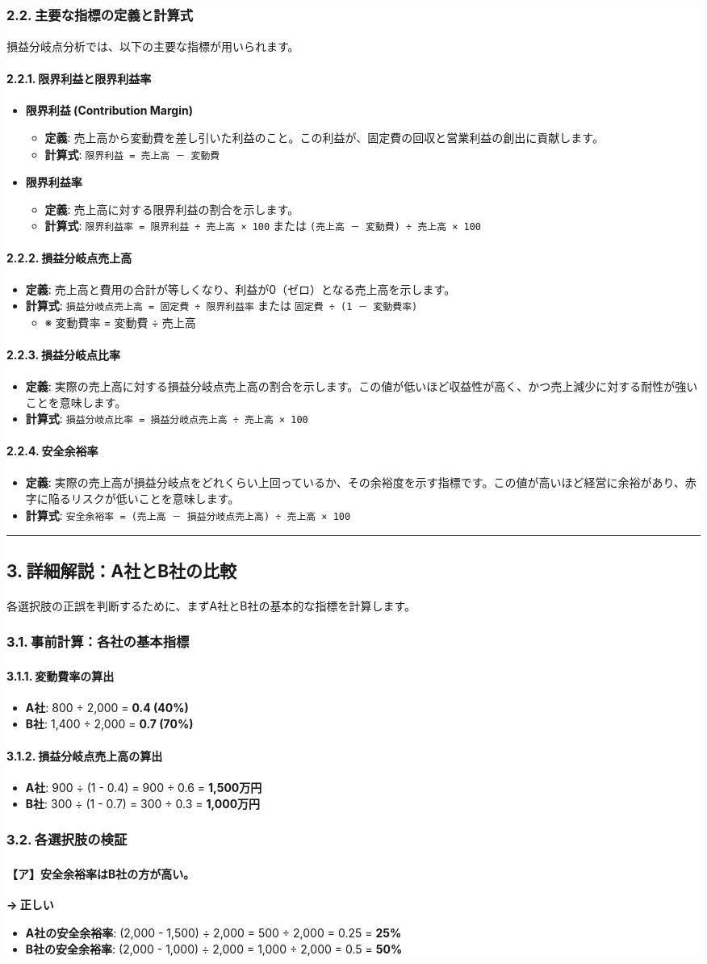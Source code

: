 ### 2.2. 主要な指標の定義と計算式

損益分岐点分析では、以下の主要な指標が用いられます。

#### 2.2.1. 限界利益と限界利益率

*   **限界利益 (Contribution Margin)**
    *   **定義**: 売上高から変動費を差し引いた利益のこと。この利益が、固定費の回収と営業利益の創出に貢献します。
    *   **計算式**: `限界利益 = 売上高 － 変動費`

*   **限界利益率**
    *   **定義**: 売上高に対する限界利益の割合を示します。
    *   **計算式**: `限界利益率 = 限界利益 ÷ 売上高 × 100` または `(売上高 － 変動費) ÷ 売上高 × 100`

#### 2.2.2. 損益分岐点売上高

*   **定義**: 売上高と費用の合計が等しくなり、利益が0（ゼロ）となる売上高を示します。
*   **計算式**: `損益分岐点売上高 = 固定費 ÷ 限界利益率` または `固定費 ÷ (1 － 変動費率)`
    *   ※ 変動費率 = 変動費 ÷ 売上高

#### 2.2.3. 損益分岐点比率

*   **定義**: 実際の売上高に対する損益分岐点売上高の割合を示します。この値が低いほど収益性が高く、かつ売上減少に対する耐性が強いことを意味します。
*   **計算式**: `損益分岐点比率 = 損益分岐点売上高 ÷ 売上高 × 100`

#### 2.2.4. 安全余裕率

*   **定義**: 実際の売上高が損益分岐点をどれくらい上回っているか、その余裕度を示す指標です。この値が高いほど経営に余裕があり、赤字に陥るリスクが低いことを意味します。
*   **計算式**: `安全余裕率 = (売上高 － 損益分岐点売上高) ÷ 売上高 × 100`

---

## 3. 詳細解説：A社とB社の比較

各選択肢の正誤を判断するために、まずA社とB社の基本的な指標を計算します。

### 3.1. 事前計算：各社の基本指標

#### 3.1.1. 変動費率の算出
*   **A社**: 800 ÷ 2,000 = **0.4 (40%)**
*   **B社**: 1,400 ÷ 2,000 = **0.7 (70%)**

#### 3.1.2. 損益分岐点売上高の算出
*   **A社**: 900 ÷ (1 - 0.4) = 900 ÷ 0.6 = **1,500万円**
*   **B社**: 300 ÷ (1 - 0.7) = 300 ÷ 0.3 = **1,000万円**

### 3.2. 各選択肢の検証

#### 【ア】安全余裕率はB社の方が高い。
**→ 正しい**

*   **A社の安全余裕率**:
    (2,000 - 1,500) ÷ 2,000 = 500 ÷ 2,000 = 0.25 = **25%**
*   **B社の安全余裕率**:
    (2,000 - 1,000) ÷ 2,000 = 1,000 ÷ 2,000 = 0.5 = **50%**
